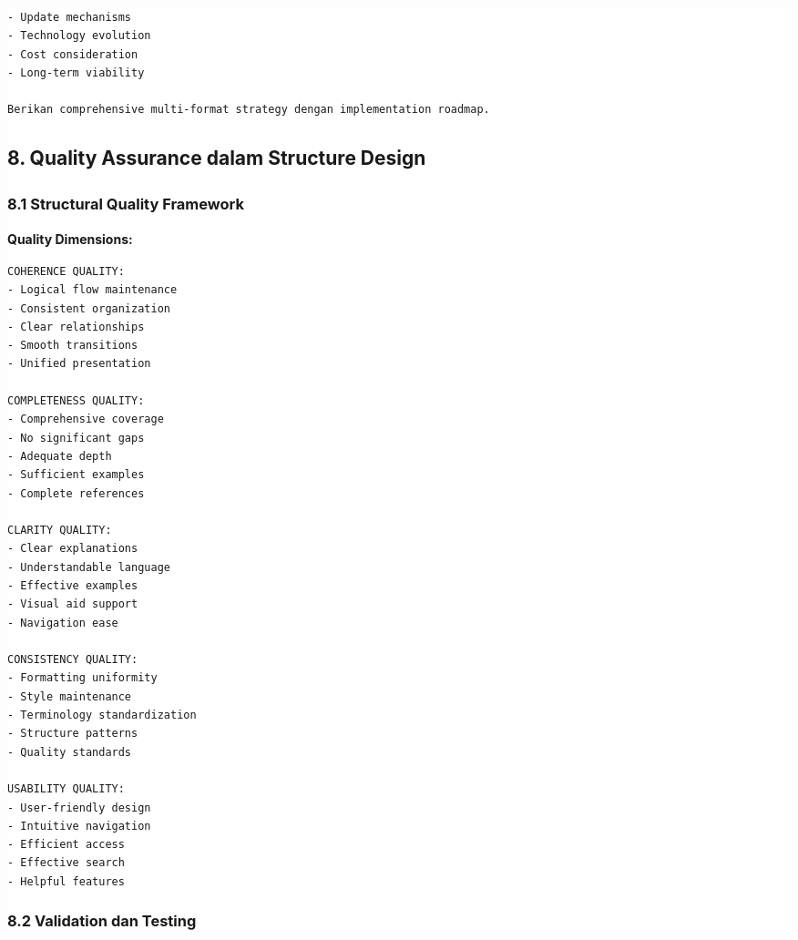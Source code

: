 ```
- Update mechanisms
- Technology evolution
- Cost consideration
- Long-term viability

Berikan comprehensive multi-format strategy dengan implementation roadmap.
```

## 8. Quality Assurance dalam Structure Design

### 8.1 Structural Quality Framework

**Quality Dimensions:**
```
COHERENCE QUALITY:
- Logical flow maintenance
- Consistent organization
- Clear relationships
- Smooth transitions
- Unified presentation

COMPLETENESS QUALITY:
- Comprehensive coverage
- No significant gaps
- Adequate depth
- Sufficient examples
- Complete references

CLARITY QUALITY:
- Clear explanations
- Understandable language
- Effective examples
- Visual aid support
- Navigation ease

CONSISTENCY QUALITY:
- Formatting uniformity
- Style maintenance
- Terminology standardization
- Structure patterns
- Quality standards

USABILITY QUALITY:
- User-friendly design
- Intuitive navigation
- Efficient access
- Effective search
- Helpful features
```

### 8.2 Validation dan Testing
